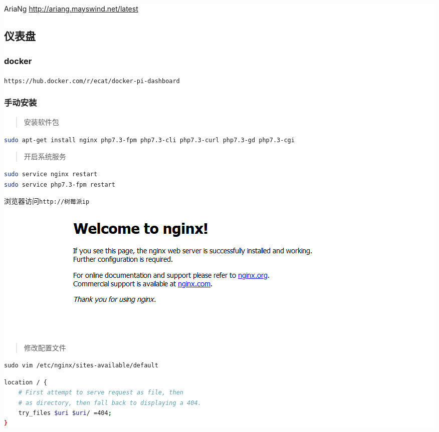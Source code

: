 AriaNg http://ariang.mayswind.net/latest



## 仪表盘





### docker

```
https://hub.docker.com/r/ecat/docker-pi-dashboard
```



### 手动安装





> 安装软件包

```bash
sudo apt-get install nginx php7.3-fpm php7.3-cli php7.3-curl php7.3-gd php7.3-cgi
```



> 开启系统服务

```bash
sudo service nginx restart
sudo service php7.3-fpm restart
```

浏览器访问`http://树莓派ip`

![image-20201227233013606](/img/Blog/raspi-setup/image-20201227233013606.png)

> 修改配置文件



`sudo vim /etc/nginx/sites-available/default`

```bash
location / {
	# First attempt to serve request as file, then
	# as directory, then fall back to displaying a 404.
	try_files $uri $uri/ =404;
}
```
